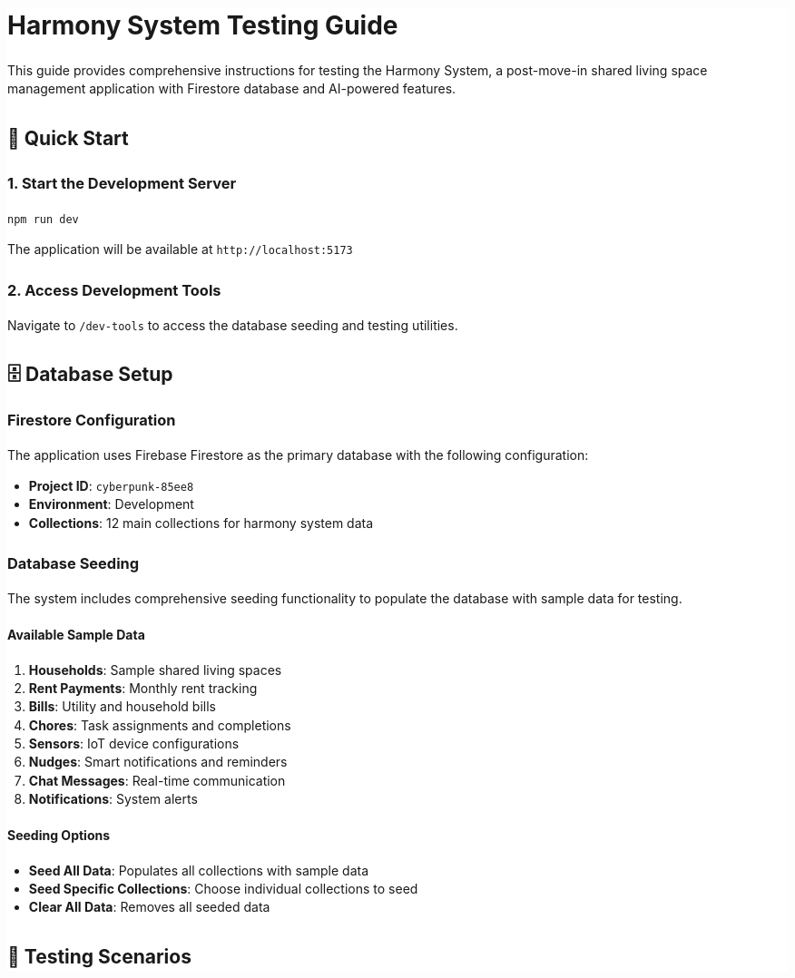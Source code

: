 # Harmony System Testing Guide

This guide provides comprehensive instructions for testing the Harmony System, a post-move-in shared living space management application with Firestore database and AI-powered features.

## 🚀 Quick Start

### 1. Start the Development Server

```bash
npm run dev
```

The application will be available at `http://localhost:5173`

### 2. Access Development Tools

Navigate to `/dev-tools` to access the database seeding and testing utilities.

## 🗄️ Database Setup

### Firestore Configuration

The application uses Firebase Firestore as the primary database with the following configuration:

- **Project ID**: `cyberpunk-85ee8`
- **Environment**: Development
- **Collections**: 12 main collections for harmony system data

### Database Seeding

The system includes comprehensive seeding functionality to populate the database with sample data for testing.

#### Available Sample Data

1. **Households**: Sample shared living spaces
2. **Rent Payments**: Monthly rent tracking
3. **Bills**: Utility and household bills
4. **Chores**: Task assignments and completions
5. **Sensors**: IoT device configurations
6. **Nudges**: Smart notifications and reminders
7. **Chat Messages**: Real-time communication
8. **Notifications**: System alerts

#### Seeding Options

- **Seed All Data**: Populates all collections with sample data
- **Seed Specific Collections**: Choose individual collections to seed
- **Clear All Data**: Removes all seeded data

## 🧪 Testing Scenarios
